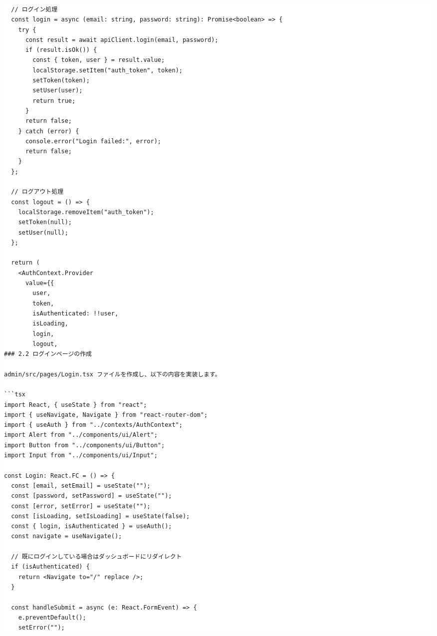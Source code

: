```tsx
  // ログイン処理
  const login = async (email: string, password: string): Promise<boolean> => {
    try {
      const result = await apiClient.login(email, password);
      if (result.isOk()) {
        const { token, user } = result.value;
        localStorage.setItem("auth_token", token);
        setToken(token);
        setUser(user);
        return true;
      }
      return false;
    } catch (error) {
      console.error("Login failed:", error);
      return false;
    }
  };

  // ログアウト処理
  const logout = () => {
    localStorage.removeItem("auth_token");
    setToken(null);
    setUser(null);
  };

  return (
    <AuthContext.Provider
      value={{
        user,
        token,
        isAuthenticated: !!user,
        isLoading,
        login,
        logout,
### 2.2 ログインページの作成

admin/src/pages/Login.tsx ファイルを作成し、以下の内容を実装します。

```tsx
import React, { useState } from "react";
import { useNavigate, Navigate } from "react-router-dom";
import { useAuth } from "../contexts/AuthContext";
import Alert from "../components/ui/Alert";
import Button from "../components/ui/Button";
import Input from "../components/ui/Input";

const Login: React.FC = () => {
  const [email, setEmail] = useState("");
  const [password, setPassword] = useState("");
  const [error, setError] = useState("");
  const [isLoading, setIsLoading] = useState(false);
  const { login, isAuthenticated } = useAuth();
  const navigate = useNavigate();

  // 既にログインしている場合はダッシュボードにリダイレクト
  if (isAuthenticated) {
    return <Navigate to="/" replace />;
  }

  const handleSubmit = async (e: React.FormEvent) => {
    e.preventDefault();
    setError("");

```